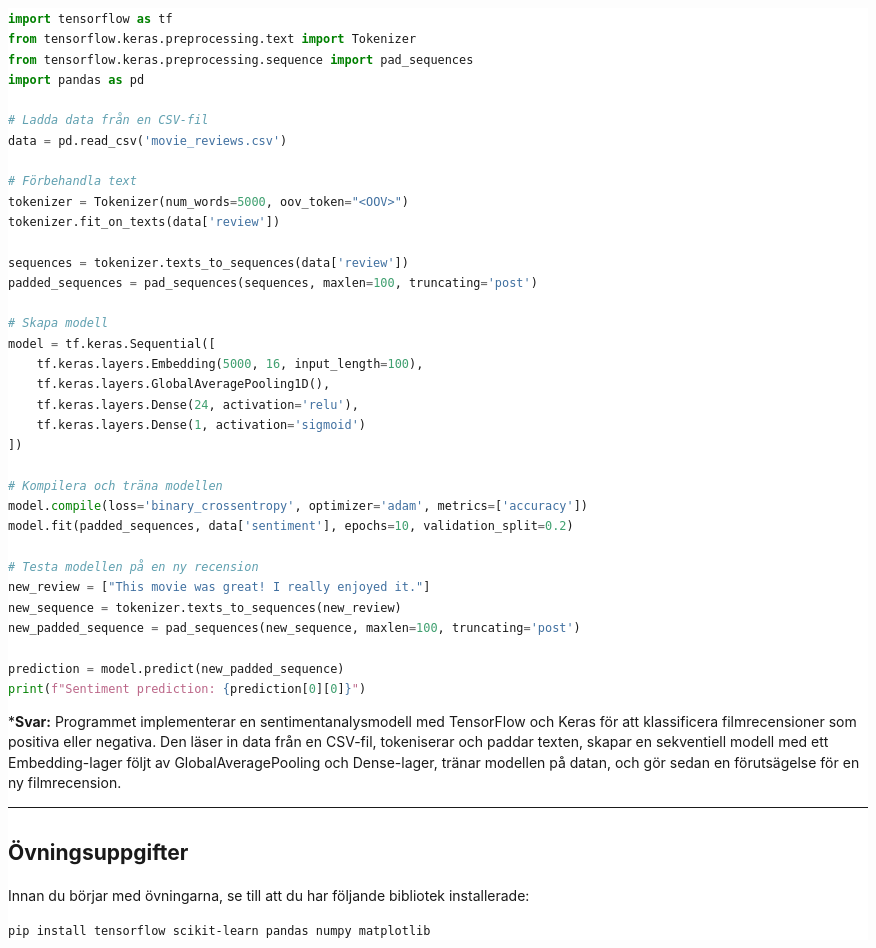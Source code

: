 ```python
import tensorflow as tf
from tensorflow.keras.preprocessing.text import Tokenizer
from tensorflow.keras.preprocessing.sequence import pad_sequences
import pandas as pd

# Ladda data från en CSV-fil
data = pd.read_csv('movie_reviews.csv')

# Förbehandla text
tokenizer = Tokenizer(num_words=5000, oov_token="<OOV>")
tokenizer.fit_on_texts(data['review'])

sequences = tokenizer.texts_to_sequences(data['review'])
padded_sequences = pad_sequences(sequences, maxlen=100, truncating='post')

# Skapa modell
model = tf.keras.Sequential([
    tf.keras.layers.Embedding(5000, 16, input_length=100),
    tf.keras.layers.GlobalAveragePooling1D(),
    tf.keras.layers.Dense(24, activation='relu'),
    tf.keras.layers.Dense(1, activation='sigmoid')
])

# Kompilera och träna modellen
model.compile(loss='binary_crossentropy', optimizer='adam', metrics=['accuracy'])
model.fit(padded_sequences, data['sentiment'], epochs=10, validation_split=0.2)

# Testa modellen på en ny recension
new_review = ["This movie was great! I really enjoyed it."]
new_sequence = tokenizer.texts_to_sequences(new_review)
new_padded_sequence = pad_sequences(new_sequence, maxlen=100, truncating='post')

prediction = model.predict(new_padded_sequence)
print(f"Sentiment prediction: {prediction[0][0]}")
```

***Svar:**
Programmet implementerar en sentimentanalysmodell med TensorFlow och Keras för att klassificera filmrecensioner som positiva eller negativa. Den läser in data från en CSV-fil, tokeniserar och paddar texten, skapar en sekventiell modell med ett Embedding-lager följt av GlobalAveragePooling och Dense-lager, tränar modellen på datan, och gör sedan en förutsägelse för en ny filmrecension.

---

## Övningsuppgifter

Innan du börjar med övningarna, se till att du har följande bibliotek installerade:

```bash
pip install tensorflow scikit-learn pandas numpy matplotlib
```
